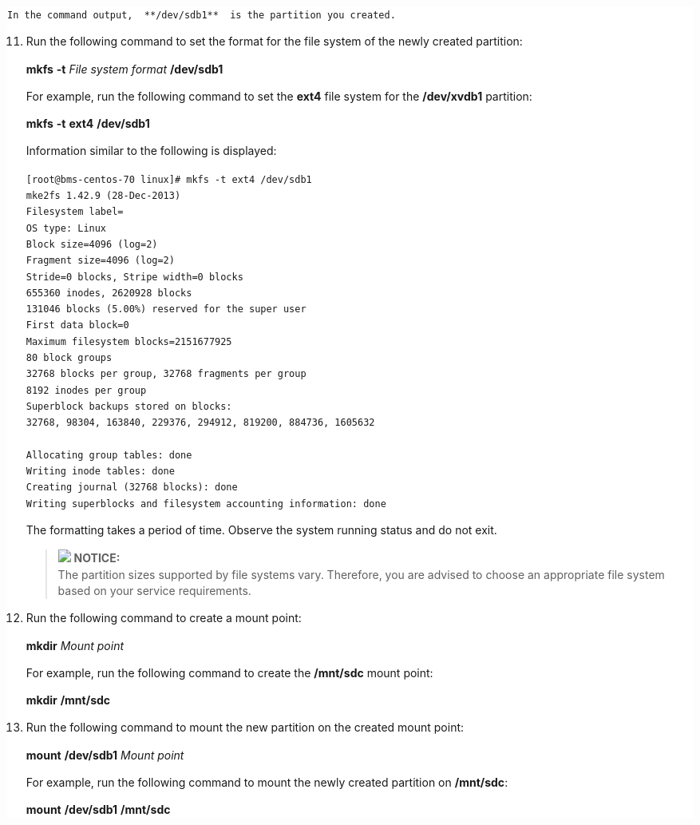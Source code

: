     In the command output,  **/dev/sdb1**  is the partition you created.

11. Run the following command to set the format for the file system of the newly created partition:

    **mkfs** **-t** _File system format_ **/dev/sdb1**

    For example, run the following command to set the  **ext4**  file system for the  **/dev/xvdb1**  partition:

    **mkfs** **-t** **ext4** **/dev/sdb1**

    Information similar to the following is displayed:

    ```
    [root@bms-centos-70 linux]# mkfs -t ext4 /dev/sdb1
    mke2fs 1.42.9 (28-Dec-2013)
    Filesystem label=
    OS type: Linux
    Block size=4096 (log=2)
    Fragment size=4096 (log=2)
    Stride=0 blocks, Stripe width=0 blocks
    655360 inodes, 2620928 blocks
    131046 blocks (5.00%) reserved for the super user
    First data block=0
    Maximum filesystem blocks=2151677925
    80 block groups
    32768 blocks per group, 32768 fragments per group
    8192 inodes per group
    Superblock backups stored on blocks: 
    32768, 98304, 163840, 229376, 294912, 819200, 884736, 1605632
    
    Allocating group tables: done                            
    Writing inode tables: done                            
    Creating journal (32768 blocks): done
    Writing superblocks and filesystem accounting information: done  
    ```

    The formatting takes a period of time. Observe the system running status and do not exit.

    >![](/images/icon-notice.gif) **NOTICE:**   
    >The partition sizes supported by file systems vary. Therefore, you are advised to choose an appropriate file system based on your service requirements.  

12. Run the following command to create a mount point:

    **mkdir** _Mount point_

    For example, run the following command to create the  **/mnt/sdc**  mount point:

    **mkdir** **/mnt/sdc**

13. Run the following command to mount the new partition on the created mount point:

    **mount** **/dev/sdb1** _Mount point_

    For example, run the following command to mount the newly created partition on  **/mnt/sdc**:

    **mount** **/dev/sdb1** **/mnt/sdc**
